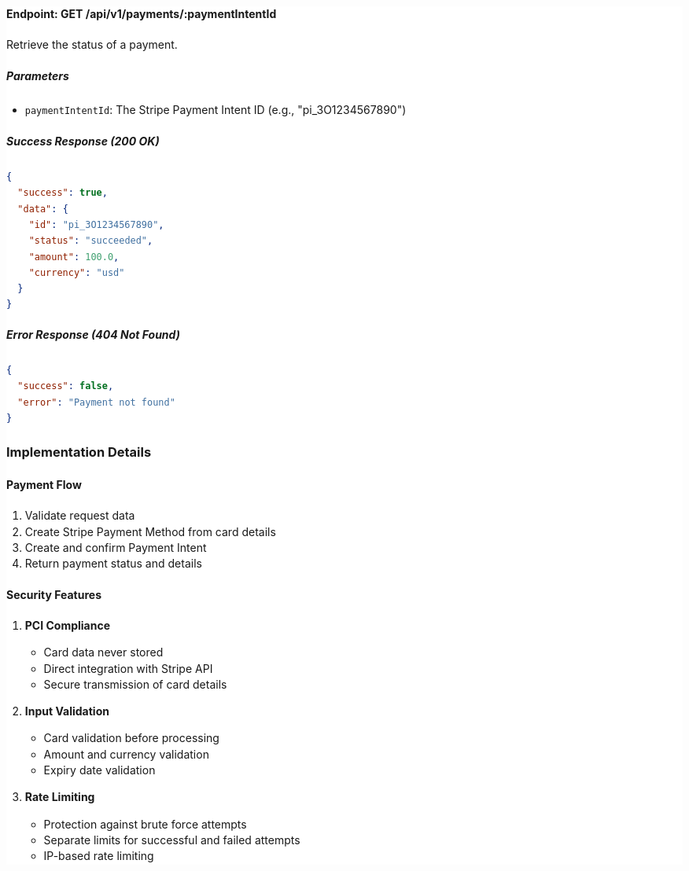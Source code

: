 #### Endpoint: GET /api/v1/payments/:paymentIntentId

Retrieve the status of a payment.

##### Parameters

- `paymentIntentId`: The Stripe Payment Intent ID (e.g., "pi_3O1234567890")

##### Success Response (200 OK)

```json
{
  "success": true,
  "data": {
    "id": "pi_3O1234567890",
    "status": "succeeded",
    "amount": 100.0,
    "currency": "usd"
  }
}
```

##### Error Response (404 Not Found)

```json
{
  "success": false,
  "error": "Payment not found"
}
```

### Implementation Details

#### Payment Flow

1. Validate request data
2. Create Stripe Payment Method from card details
3. Create and confirm Payment Intent
4. Return payment status and details

#### Security Features

1. **PCI Compliance**

   - Card data never stored
   - Direct integration with Stripe API
   - Secure transmission of card details

2. **Input Validation**

   - Card validation before processing
   - Amount and currency validation
   - Expiry date validation

3. **Rate Limiting**

   - Protection against brute force attempts
   - Separate limits for successful and failed attempts
   - IP-based rate limiting
